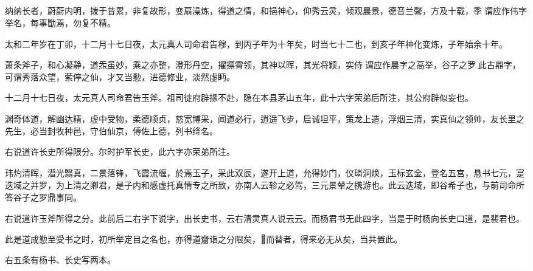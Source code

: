纳纳长者，蔚蔚内明，拨于昔累，非复故形，变扇澡炼，得道之情，和挹神心，仰秀云灵，倾观晨景，德音兰馨，方及十载，季 谓应作伟字举名，每事勖焉，勿复不精。  

太和二年岁在丁卯，十二月十七日夜，太元真人司命君告穆，到丙子年为十年矣，时当七十二也，到亥子年神化变炼，子年始余十年。  

萧条斧子，和心凝静，道炁虽妙，乘之亦整，澄形丹空，擢摽霄领，其神以晖，其光将颖，实侍 谓应作晨字之高举，谷子之罗 此古鼎字，可谓秀落众望，萦停之仙，才又当懃，进德修业，淡然虚眄。  

十二月十七日夜，太元真人司命君告玉斧。祖司徒府辟掾不赴，隐在本县茅山五年，此十六字荣弟后所注，其公府辟似妄也。  

渊奇体道，解幽达精，虚中受物，柔德顺贞，慈宽博采，闻道必行，逍遥飞步，启诚坦平，策龙上造，浮烟三清，实真仙之领帅，友长里之先生，必当封牧种邑，守伯仙京，傅佐上德，列书绛名。  

右说道许长史所得限分。尔时护军长史，此六字亦荣弟所注。  

玮灼清晖，潜光翳真，二景落锋，飞霞流缠，於焉玉子，采此双辰，遂开上道，允得妙门，仪璘洞焕，玉标玄金，登名五宫，悬书七元，寔迭域之并罗，为上清之卿君，是子内和感虚托真情专之所致，亦南人云轸之必驾，三元景辇之携游也。此云迭域，即谷希子也，与前司命所答谷子之罗鼎事同。  

右说道许玉斧所得之分。此前后二右字下说字，出长史书，云右清灵真人说云云。而杨君书无此四字，当是于时杨向长史口道，是裴君也。  

此是道成懃至受书之时，初所举定目之名也，亦得道齏诣之分限矣，而替者，得来必无从矣，当共置此。  

右五条有杨书、长史写两本。  

